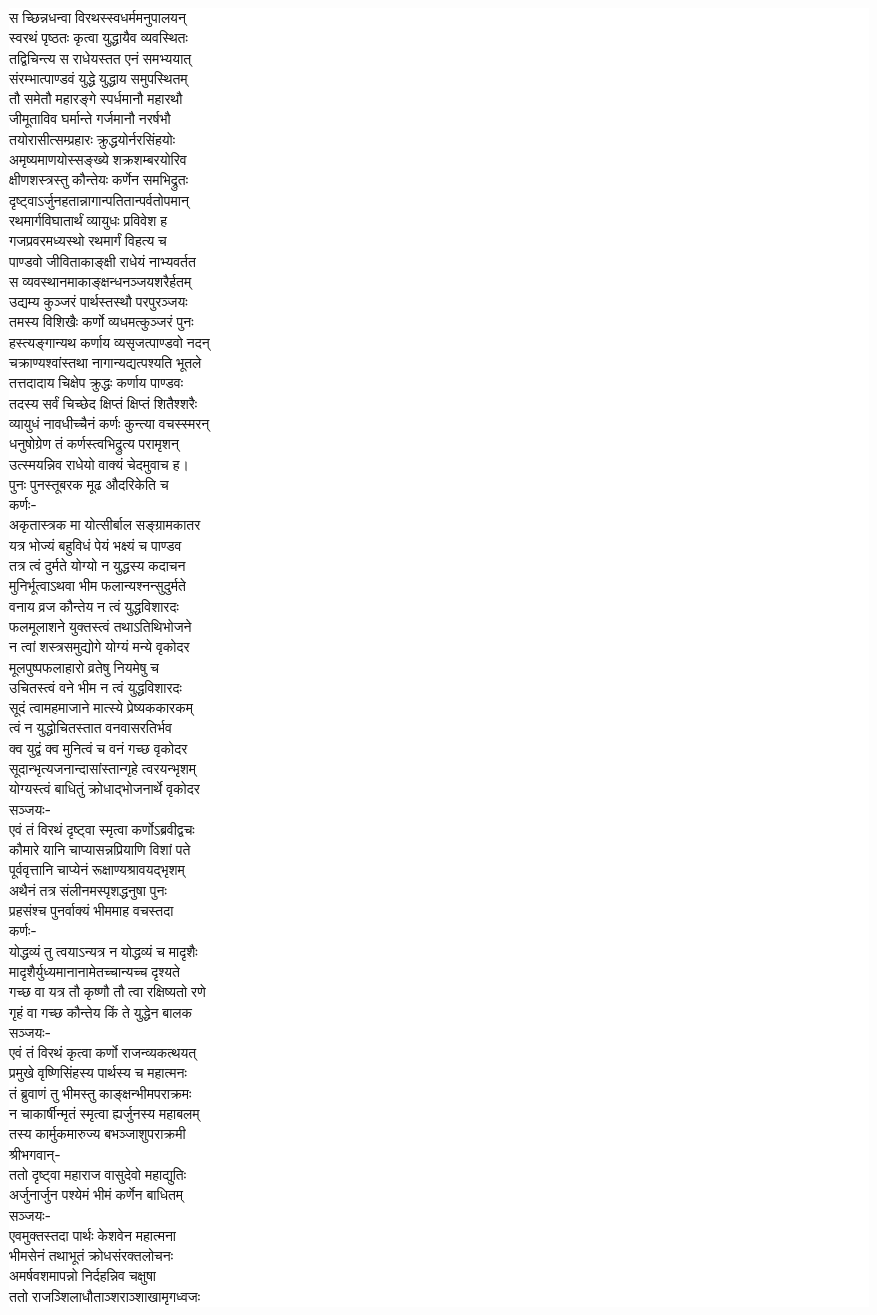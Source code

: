 स च्छिन्नधन्वा विरथस्स्वधर्ममनुपालयन्  
स्वरथं पृष्ठतः कृत्वा युद्धायैव व्यवस्थितः  
तद्विचिन्त्य स राधेयस्तत एनं समभ्ययात्  
संरम्भात्पाण्डवं युद्धे युद्धाय समुपस्थितम्  
तौ समेतौ महारङ्गे स्पर्धमानौ महारथौ  
जीमूताविव घर्मान्ते गर्जमानौ नरर्षभौ  
तयोरासीत्सम्प्रहारः क्रुद्धयोर्नरसिंहयोः  
अमृष्यमाणयोस्सङ्ख्ये शक्रशम्बरयोरिव  
क्षीणशस्त्रस्तु कौन्तेयः कर्णेन समभिद्रुतः  
दृष्ट्वाऽर्जुनहतान्नागान्पतितान्पर्वतोपमान्  
रथमार्गविघातार्थं व्यायुधः प्रविवेश ह  
गजप्रवरमध्यस्थो रथमार्गं विहत्य च  
पाण्डवो जीविताकाङ्क्षी राधेयं नाभ्यवर्तत  
स व्यवस्थानमाकाङ्क्षन्धनञ्जयशरैर्हतम्  
उद्यम्य कुञ्जरं पार्थस्तस्थौ परपुरञ्जयः  
तमस्य विशिखैः कर्णो व्यधमत्कुञ्जरं पुनः  
हस्त्यङ्गान्यथ कर्णाय व्यसृजत्पाण्डवो नदन्  
चक्राण्यश्वांस्तथा नागान्यद्यत्पश्यति भूतले  
तत्तदादाय चिक्षेप क्रुद्धः कर्णाय पाण्डवः  
तदस्य सर्वं चिच्छेद क्षिप्तं क्षिप्तं शितैश्शरैः  
व्यायुधं नावधीच्चैनं कर्णः कुन्त्या वचस्स्मरन्  
धनुषोग्रेण तं कर्णस्त्वभिद्रुत्य परामृशन्  
उत्स्मयन्निव राधेयो वाक्यं चेदमुवाच ह।   
पुनः पुनस्तूबरक मूढ औदरिकेति च  
कर्णः-  
अकृतास्त्रक मा योत्सीर्बाल सङ्ग्रामकातर  
यत्र भोज्यं बहुविधं पेयं भक्ष्यं च पाण्डव  
तत्र त्वं दुर्मते योग्यो न युद्धस्य कदाचन  
मुनिर्भूत्वाऽथवा भीम फलान्यश्नन्सुदुर्मते  
वनाय व्रज कौन्तेय न त्वं युद्धविशारदः  
फलमूलाशने युक्तस्त्वं तथाऽतिथिभोजने  
न त्वां शस्त्रसमुद्योगे योग्यं मन्ये वृकोदर   
मूलपुष्पफलाहारो व्रतेषु नियमेषु च  
उचितस्त्वं वने भीम न त्वं युद्धविशारदः  
सूदं त्वामहमाजाने मात्स्ये प्रेष्यककारकम्  
त्वं न युद्धोचितस्तात वनवासरतिर्भव  
क्व युद्वं क्व मुनित्वं च वनं गच्छ वृकोदर  
सूदान्भृत्यजनान्दासांस्तान्गृहे त्वरयन्भृशम्  
योग्यस्त्वं बाधितुं क्रोधाद्भोजनार्थे वृकोदर  
सञ्जयः-   
एवं तं विरथं दृष्ट्वा स्मृत्वा कर्णोऽब्रवीद्वचः  
कौमारे यानि चाप्यासन्नप्रियाणि विशां पते  
पूर्ववृत्तानि चाप्येनं रूक्षाण्यश्रावयद्भृशम्  
अथैनं तत्र संलीनमस्पृशद्धनुषा पुनः  
प्रहसंश्च पुनर्वाक्यं भीममाह वचस्तदा  
कर्णः-  
योद्धव्यं तु त्वयाऽन्यत्र न योद्धव्यं च मादृशैः  
मादृशैर्युध्यमानानामेतच्चान्यच्च दृश्यते  
गच्छ वा यत्र तौ कृष्णौ तौ त्वा रक्षिष्यतो रणे  
गृहं वा गच्छ कौन्तेय किं ते युद्धेन बालक  
सञ्जयः-   
एवं तं विरथं कृत्वा कर्णो राजन्व्यकत्थयत्  
प्रमुखे वृष्णिसिंहस्य पार्थस्य च महात्मनः  
तं ब्रुवाणं तु भीमस्तु काङ्क्षन्भीमपराक्रमः  
न चाकार्षीन्मृतं स्मृत्वा ह्यर्जुनस्य महाबलम्  
तस्य कार्मुकमारुज्य बभञ्जाशुपराक्रमी  
श्रीभगवान्-  
ततो दृष्ट्वा महाराज वासुदेवो महाद्युतिः  
अर्जुनार्जुन पश्येमं भीमं कर्णेन बाधितम्  
सञ्जयः-   
एवमुक्तस्तदा पार्थः केशवेन महात्मना  
भीमसेनं तथाभूतं क्रोधसंरक्तलोचनः  
अमर्षवशमापन्नो निर्दहन्निव चक्षुषा  
ततो राजञ्शिलाधौताञ्शराञ्शाखामृगध्वजः  